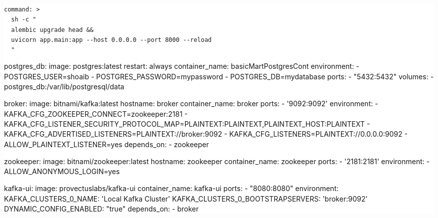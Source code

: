     command: >
      sh -c "
      alembic upgrade head &&
      uvicorn app.main:app --host 0.0.0.0 --port 8000 --reload
      "

  postgres_db:
    image: postgres:latest
    restart: always
    container_name: basicMartPostgresCont
    environment:
      - POSTGRES_USER=shoaib
      - POSTGRES_PASSWORD=mypassword
      - POSTGRES_DB=mydatabase
    ports:
      - "5432:5432"
    volumes:
      - postgres_db:/var/lib/postgresql/data

  broker:
    image: bitnami/kafka:latest
    hostname: broker
    container_name: broker
    ports:
      - '9092:9092'
    environment:
      - KAFKA_CFG_ZOOKEEPER_CONNECT=zookeeper:2181
      - KAFKA_CFG_LISTENER_SECURITY_PROTOCOL_MAP=PLAINTEXT:PLAINTEXT,PLAINTEXT_HOST:PLAINTEXT
      - KAFKA_CFG_ADVERTISED_LISTENERS=PLAINTEXT://broker:9092
      - KAFKA_CFG_LISTENERS=PLAINTEXT://0.0.0.0:9092
      - ALLOW_PLAINTEXT_LISTENER=yes
    depends_on:
      - zookeeper

  zookeeper:
    image: bitnami/zookeeper:latest
    hostname: zookeeper
    container_name: zookeeper
    ports:
      - '2181:2181'
    environment:
      - ALLOW_ANONYMOUS_LOGIN=yes

  kafka-ui:
    image: provectuslabs/kafka-ui
    container_name: kafka-ui
    ports:
      - "8080:8080"
    environment:
      KAFKA_CLUSTERS_0_NAME: 'Local Kafka Cluster'
      KAFKA_CLUSTERS_0_BOOTSTRAPSERVERS: 'broker:9092'
      DYNAMIC_CONFIG_ENABLED: "true"
    depends_on:
      - broker
